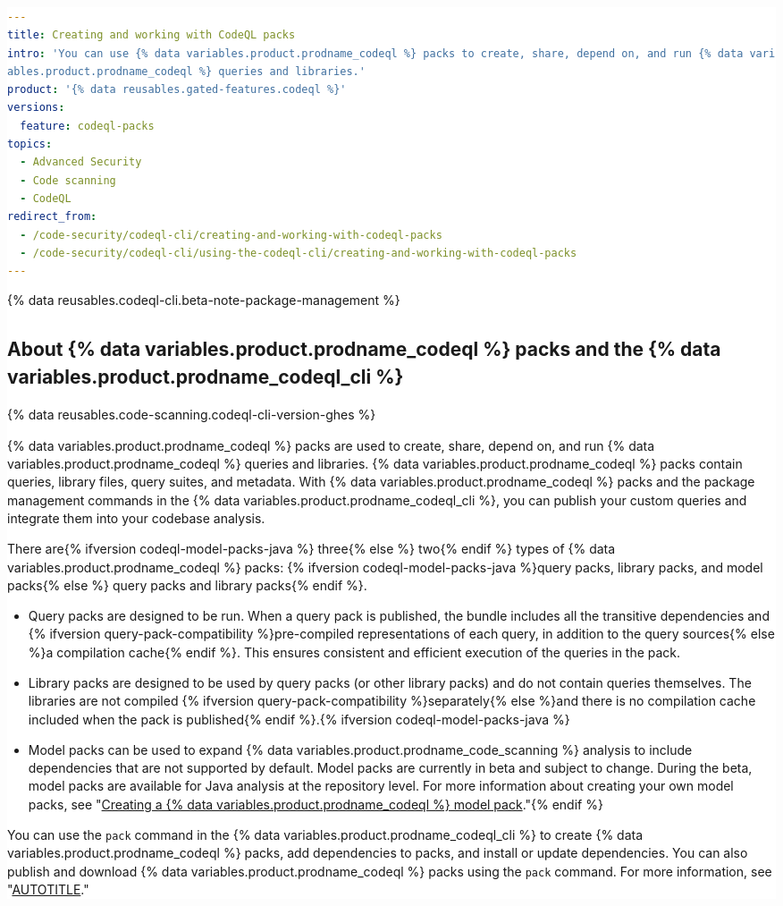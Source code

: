 ```yaml
---
title: Creating and working with CodeQL packs
intro: 'You can use {% data variables.product.prodname_codeql %} packs to create, share, depend on, and run {% data variables.product.prodname_codeql %} queries and libraries.'
product: '{% data reusables.gated-features.codeql %}'
versions:
  feature: codeql-packs
topics:
  - Advanced Security
  - Code scanning
  - CodeQL
redirect_from:
  - /code-security/codeql-cli/creating-and-working-with-codeql-packs
  - /code-security/codeql-cli/using-the-codeql-cli/creating-and-working-with-codeql-packs
---
```


{% data reusables.codeql-cli.beta-note-package-management %}

## About {% data variables.product.prodname_codeql %} packs and the {% data variables.product.prodname_codeql_cli %}

{% data reusables.code-scanning.codeql-cli-version-ghes %}

{% data variables.product.prodname_codeql %} packs are used to create, share, depend on, and run {% data variables.product.prodname_codeql %} queries and libraries. {% data variables.product.prodname_codeql %} packs contain queries, library files, query suites, and metadata. With {% data variables.product.prodname_codeql %} packs and the package management commands in the {% data variables.product.prodname_codeql_cli %}, you can publish your custom queries and integrate them into your codebase analysis.

There are{% ifversion codeql-model-packs-java %} three{% else %} two{% endif %} types of {% data variables.product.prodname_codeql %} packs: {% ifversion codeql-model-packs-java %}query packs, library packs, and model packs{% else %} query packs and library packs{% endif %}.

- Query packs are designed to be run. When a query pack is published, the bundle includes all the transitive dependencies and {% ifversion query-pack-compatibility %}pre-compiled representations of each query, in addition to the query sources{% else %}a compilation cache{% endif %}. This ensures consistent and efficient execution of the queries in the pack.

- Library packs are designed to be used by query packs (or other library packs) and do not contain queries themselves. The libraries are not compiled {% ifversion query-pack-compatibility %}separately{% else %}and there is no compilation cache included when the pack is published{% endif %}.{% ifversion codeql-model-packs-java %}

- Model packs can be used to expand {% data variables.product.prodname_code_scanning %} analysis to include dependencies that are not supported by default. Model packs are currently in beta and subject to change. During the beta, model packs are available for Java analysis at the repository level. For more information about creating your own model packs, see "[Creating a {% data variables.product.prodname_codeql %} model pack](#creating-a-codeql-model-pack)."{% endif %}

You can use the `pack` command in the {% data variables.product.prodname_codeql_cli %} to create {% data variables.product.prodname_codeql %} packs, add dependencies to packs, and install or update dependencies. You can also publish and download {% data variables.product.prodname_codeql %} packs using the `pack` command. For more information, see "[AUTOTITLE](/code-security/codeql-cli/using-the-advanced-functionality-of-the-codeql-cli/publishing-and-using-codeql-packs)."
